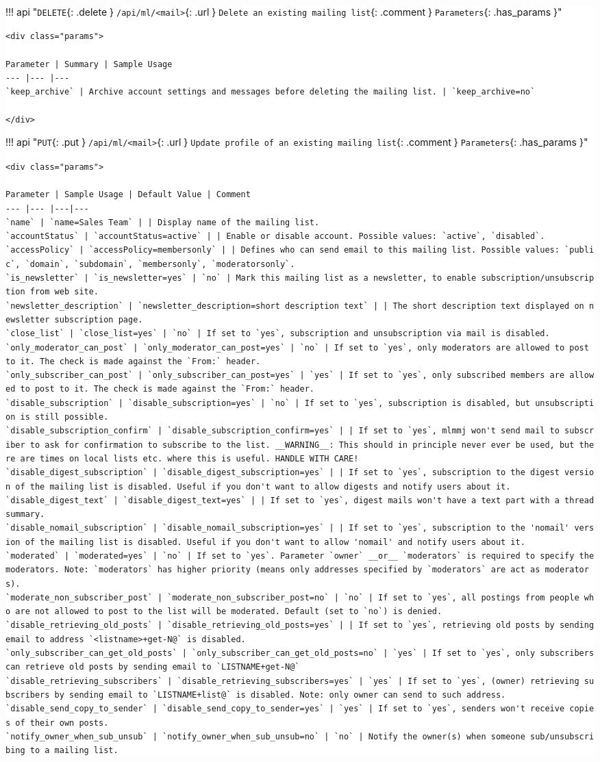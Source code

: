 !!! api "`DELETE`{: .delete } `/api/ml/<mail>`{: .url } `Delete an existing mailing list`{: .comment } `Parameters`{: .has_params }"

    <div class="params">

    Parameter | Summary | Sample Usage
    --- |--- |---
    `keep_archive` | Archive account settings and messages before deleting the mailing list. | `keep_archive=no`

    </div>

!!! api "`PUT`{: .put } `/api/ml/<mail>`{: .url } `Update profile of an existing mailing list`{: .comment } `Parameters`{: .has_params }"

    <div class="params">

    Parameter | Sample Usage | Default Value | Comment
    --- |--- |---|---
    `name` | `name=Sales Team` | | Display name of the mailing list.
    `accountStatus` | `accountStatus=active` | | Enable or disable account. Possible values: `active`, `disabled`.
    `accessPolicy` | `accessPolicy=membersonly` | | Defines who can send email to this mailing list. Possible values: `public`, `domain`, `subdomain`, `membersonly`, `moderatorsonly`.
    `is_newsletter` | `is_newsletter=yes` | `no` | Mark this mailing list as a newsletter, to enable subscription/unsubscription from web site.
    `newsletter_description` | `newsletter_description=short description text` | | The short description text displayed on newsletter subscription page.
    `close_list` | `close_list=yes` | `no` | If set to `yes`, subscription and unsubscription via mail is disabled.
    `only_moderator_can_post` | `only_moderator_can_post=yes` | `no` | If set to `yes`, only moderators are allowed to post to it. The check is made against the `From:` header.
    `only_subscriber_can_post` | `only_subscriber_can_post=yes` | `yes` | If set to `yes`, only subscribed members are allowed to post to it. The check is made against the `From:` header.
    `disable_subscription` | `disable_subscription=yes` | `no` | If set to `yes`, subscription is disabled, but unsubscription is still possible.
    `disable_subscription_confirm` | `disable_subscription_confirm=yes` | | If set to `yes`, mlmmj won't send mail to subscriber to ask for confirmation to subscribe to the list. __WARNING__: This should in principle never ever be used, but there are times on local lists etc. where this is useful. HANDLE WITH CARE!
    `disable_digest_subscription` | `disable_digest_subscription=yes` | | If set to `yes`, subscription to the digest version of the mailing list is disabled. Useful if you don't want to allow digests and notify users about it.
    `disable_digest_text` | `disable_digest_text=yes` | | If set to `yes`, digest mails won't have a text part with a thread summary.
    `disable_nomail_subscription` | `disable_nomail_subscription=yes` | | If set to `yes`, subscription to the 'nomail' version of the mailing list is disabled. Useful if you don't want to allow 'nomail' and notify users about it.
    `moderated` | `moderated=yes` | `no` | If set to `yes`. Parameter `owner` __or__ `moderators` is required to specify the moderators. Note: `moderators` has higher priority (means only addresses specified by `moderators` are act as moderators).
    `moderate_non_subscriber_post` | `moderate_non_subscriber_post=no` | `no` | If set to `yes`, all postings from people who are not allowed to post to the list will be moderated. Default (set to `no`) is denied.
    `disable_retrieving_old_posts` | `disable_retrieving_old_posts=yes` | | If set to `yes`, retrieving old posts by sending email to address `<listname>+get-N@` is disabled.
    `only_subscriber_can_get_old_posts` | `only_subscriber_can_get_old_posts=no` | `yes` | If set to `yes`, only subscribers can retrieve old posts by sending email to `LISTNAME+get-N@`
    `disable_retrieving_subscribers` | `disable_retrieving_subscribers=yes` | `yes` | If set to `yes`, (owner) retrieving subscribers by sending email to `LISTNAME+list@` is disabled. Note: only owner can send to such address.
    `disable_send_copy_to_sender` | `disable_send_copy_to_sender=yes` | `yes` | If set to `yes`, senders won't receive copies of their own posts.
    `notify_owner_when_sub_unsub` | `notify_owner_when_sub_unsub=no` | `no` | Notify the owner(s) when someone sub/unsubscribing to a mailing list.